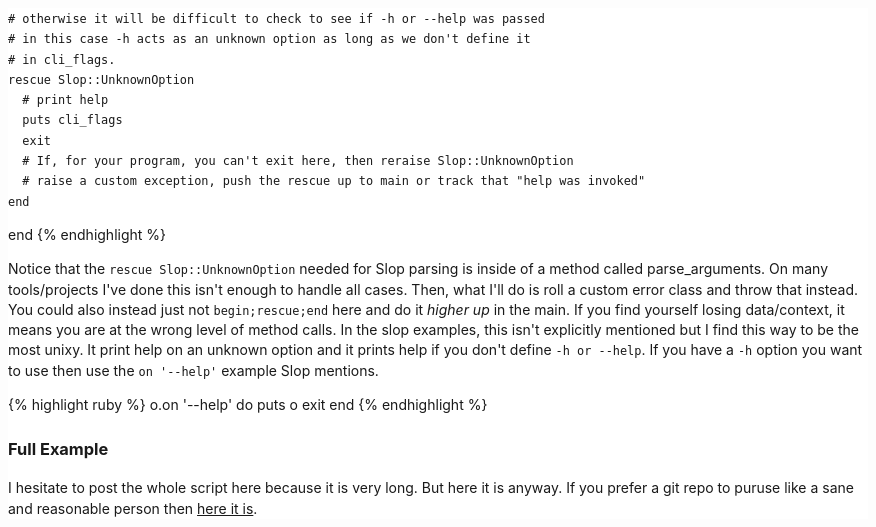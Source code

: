     # otherwise it will be difficult to check to see if -h or --help was passed
    # in this case -h acts as an unknown option as long as we don't define it
    # in cli_flags.
    rescue Slop::UnknownOption
      # print help
      puts cli_flags
      exit
      # If, for your program, you can't exit here, then reraise Slop::UnknownOption
      # raise a custom exception, push the rescue up to main or track that "help was invoked"
    end
  end
{% endhighlight %}


Notice that the `rescue Slop::UnknownOption` needed for Slop parsing is inside of a method called parse_arguments.
On many tools/projects I've done this isn't enough to handle all cases.  Then, what I'll do
is roll a custom error class and throw that instead.  You could also instead just not
`begin;rescue;end` here and do it _higher up_ in the main.  If you find yourself losing
data/context, it means you are at the wrong level of method calls.  In the slop examples, this isn't
explicitly mentioned but I find this way to be the most unixy.  It print help on an unknown option
and it prints help if you don't define `-h or --help`.  If you have a `-h` option you want to use
then use the `on '--help'` example Slop mentions.

{% highlight ruby %}
o.on '--help' do
  puts o
  exit
end
{% endhighlight %}

### Full Example

I hesitate to post the whole script here because it is very long.  But here it is anyway.  If you prefer
a git repo to puruse like a sane and reasonable person then [here it is](https://github.com/squarism/whatthefi/tree/v0.1.0).
